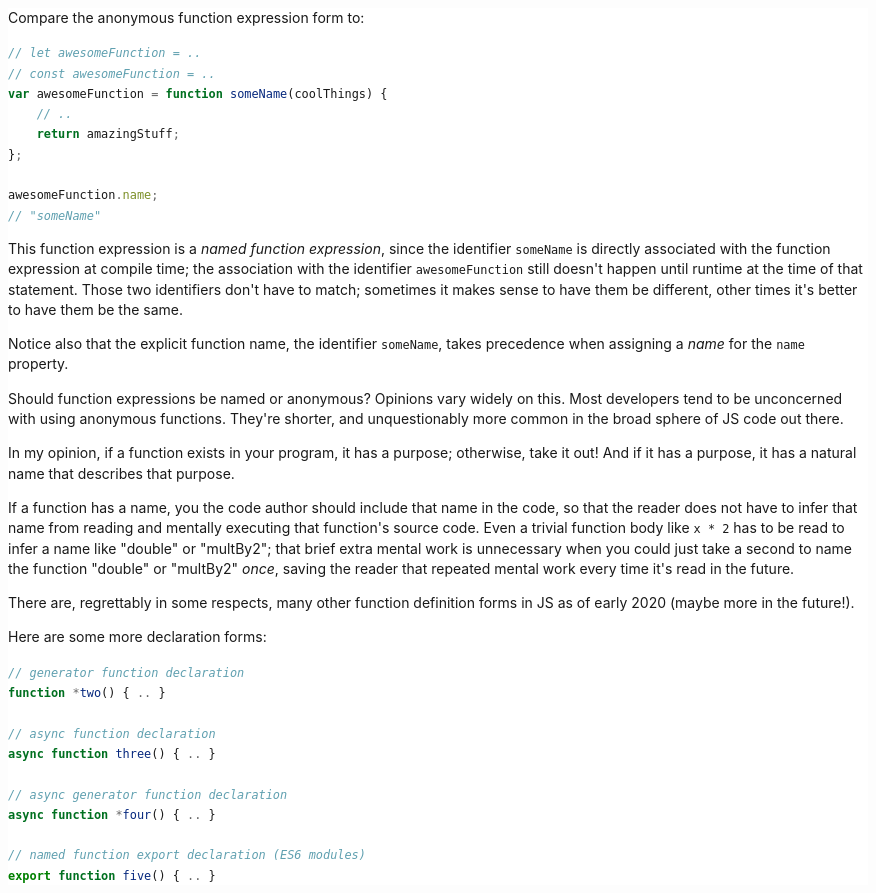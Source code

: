 Compare the anonymous function expression form to:

```js
// let awesomeFunction = ..
// const awesomeFunction = ..
var awesomeFunction = function someName(coolThings) {
    // ..
    return amazingStuff;
};

awesomeFunction.name;
// "someName"
```

This function expression is a *named function expression*, since the identifier `someName` is directly associated with the function expression at compile time; the association with the identifier `awesomeFunction` still doesn't happen until runtime at the time of that statement. Those two identifiers don't have to match; sometimes it makes sense to have them be different, other times it's better to have them be the same.

Notice also that the explicit function name, the identifier `someName`, takes precedence when assigning a *name* for the `name` property.

Should function expressions be named or anonymous? Opinions vary widely on this. Most developers tend to be unconcerned with using anonymous functions. They're shorter, and unquestionably more common in the broad sphere of JS code out there.

In my opinion, if a function exists in your program, it has a purpose; otherwise, take it out! And if it has a purpose, it has a natural name that describes that purpose.

If a function has a name, you the code author should include that name in the code, so that the reader does not have to infer that name from reading and mentally executing that function's source code. Even a trivial function body like `x * 2` has to be read to infer a name like "double" or "multBy2"; that brief extra mental work is unnecessary when you could just take a second to name the function "double" or "multBy2" *once*, saving the reader that repeated mental work every time it's read in the future.

There are, regrettably in some respects, many other function definition forms in JS as of early 2020 (maybe more in the future!).

Here are some more declaration forms:

```js
// generator function declaration
function *two() { .. }

// async function declaration
async function three() { .. }

// async generator function declaration
async function *four() { .. }

// named function export declaration (ES6 modules)
export function five() { .. }
```

